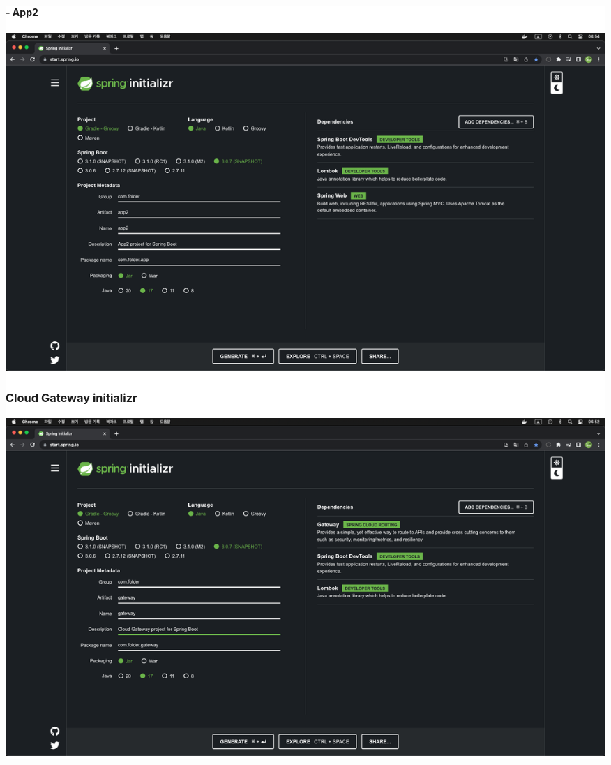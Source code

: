 #### - App2
<img src="./image/App2.png" width="1000"></img>


### Cloud Gateway initializr

<img src="./image/Cloud Gateway.png" width="1000"></img>
